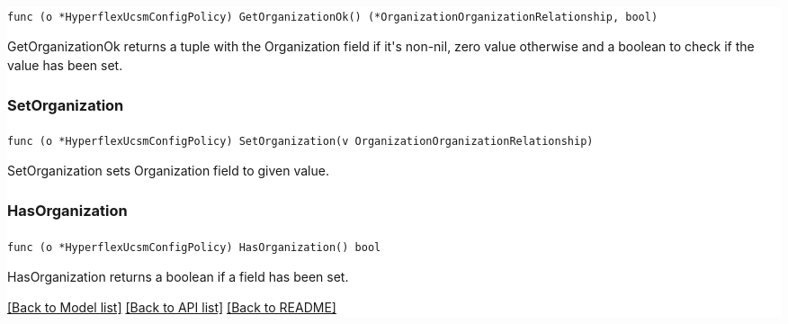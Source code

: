 `func (o *HyperflexUcsmConfigPolicy) GetOrganizationOk() (*OrganizationOrganizationRelationship, bool)`

GetOrganizationOk returns a tuple with the Organization field if it's non-nil, zero value otherwise
and a boolean to check if the value has been set.

### SetOrganization

`func (o *HyperflexUcsmConfigPolicy) SetOrganization(v OrganizationOrganizationRelationship)`

SetOrganization sets Organization field to given value.

### HasOrganization

`func (o *HyperflexUcsmConfigPolicy) HasOrganization() bool`

HasOrganization returns a boolean if a field has been set.


[[Back to Model list]](../README.md#documentation-for-models) [[Back to API list]](../README.md#documentation-for-api-endpoints) [[Back to README]](../README.md)


